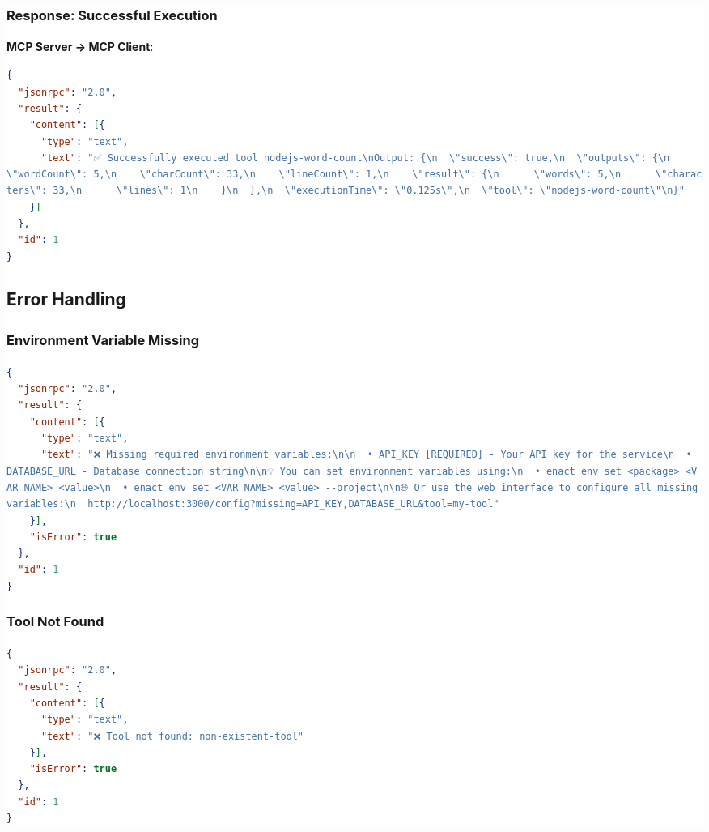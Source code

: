 ### Response: Successful Execution

**MCP Server → MCP Client**:
```json
{
  "jsonrpc": "2.0",
  "result": {
    "content": [{
      "type": "text",
      "text": "✅ Successfully executed tool nodejs-word-count\nOutput: {\n  \"success\": true,\n  \"outputs\": {\n    \"wordCount\": 5,\n    \"charCount\": 33,\n    \"lineCount\": 1,\n    \"result\": {\n      \"words\": 5,\n      \"characters\": 33,\n      \"lines\": 1\n    }\n  },\n  \"executionTime\": \"0.125s\",\n  \"tool\": \"nodejs-word-count\"\n}"
    }]
  },
  "id": 1
}
```

## Error Handling

### Environment Variable Missing

```json
{
  "jsonrpc": "2.0",
  "result": {
    "content": [{
      "type": "text",
      "text": "❌ Missing required environment variables:\n\n  • API_KEY [REQUIRED] - Your API key for the service\n  • DATABASE_URL - Database connection string\n\n💡 You can set environment variables using:\n  • enact env set <package> <VAR_NAME> <value>\n  • enact env set <VAR_NAME> <value> --project\n\n🌐 Or use the web interface to configure all missing variables:\n  http://localhost:3000/config?missing=API_KEY,DATABASE_URL&tool=my-tool"
    }],
    "isError": true
  },
  "id": 1
}
```

### Tool Not Found

```json
{
  "jsonrpc": "2.0",
  "result": {
    "content": [{
      "type": "text",
      "text": "❌ Tool not found: non-existent-tool"
    }],
    "isError": true
  },
  "id": 1
}
```
